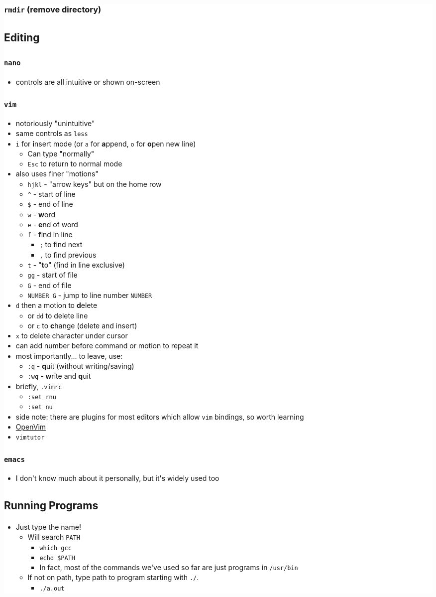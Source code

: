 ### `rmdir` (**r**e**m**ove **dir**ectory)

## Editing

### `nano`

- controls are all intuitive or shown on-screen

### `vim`

- notoriously "unintuitive"
- same controls as `less`
- `i` for **i**nsert mode (or `a` for **a**ppend, `o` for **o**pen new line)
  - Can type "normally"
  - `Esc` to return to normal mode
- also uses finer "motions"
  - `hjkl` - "arrow keys" but on the home row
  - `^` - start of line
  - `$` - end of line
  - `w` - **w**ord
  - `e` - **e**nd of word
  - `f` - **f**ind in line
    - `;` to find next
    - `,` to find previous
  - `t` - "**t**o" (find in line exclusive)
  - `gg` - start of file
  - `G` - end of file
  - `NUMBER G` - jump to line number `NUMBER`
- `d` then a motion to **d**elete
  - or `dd` to delete line
  - or `c` to **c**hange (delete and insert)
- `x` to delete character under cursor
- can add number before command or motion to repeat it
- most importantly... to leave, use:
  - `:q` - **q**uit (without writing/saving)
  - `:wq` - **w**rite and **q**uit
- briefly, `.vimrc`
  - `:set rnu`
  - `:set nu`
- side note: there are plugins for most editors which allow `vim` bindings, so worth learning
- [OpenVim](https://www.openvim.com/tutorial.html)
- `vimtutor`

### `emacs`

- I don't know much about it personally, but it's widely used too

## Running Programs

- Just type the name!
  - Will search `PATH`
    - `which gcc`
    - `echo $PATH`
    - In fact, most of the commands we've used so far are just programs in `/usr/bin`
  - If not on path, type path to program starting with `./`.
    - `./a.out`
